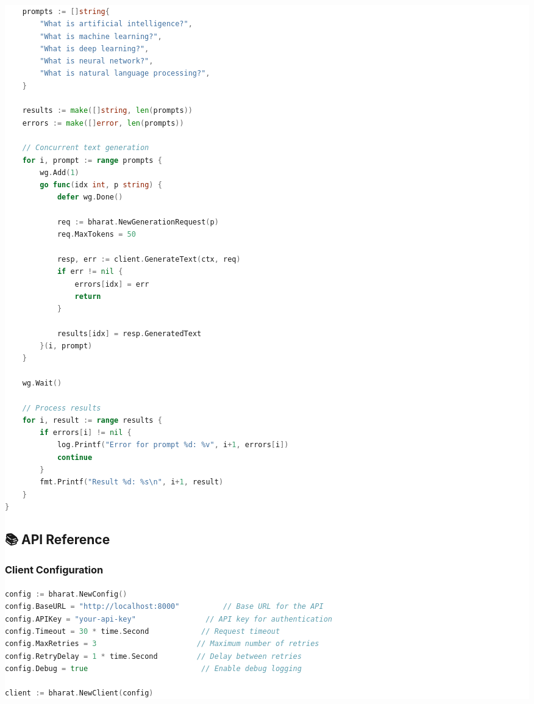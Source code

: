 ```go
    prompts := []string{
        "What is artificial intelligence?",
        "What is machine learning?",
        "What is deep learning?",
        "What is neural network?",
        "What is natural language processing?",
    }

    results := make([]string, len(prompts))
    errors := make([]error, len(prompts))

    // Concurrent text generation
    for i, prompt := range prompts {
        wg.Add(1)
        go func(idx int, p string) {
            defer wg.Done()

            req := bharat.NewGenerationRequest(p)
            req.MaxTokens = 50

            resp, err := client.GenerateText(ctx, req)
            if err != nil {
                errors[idx] = err
                return
            }

            results[idx] = resp.GeneratedText
        }(i, prompt)
    }

    wg.Wait()

    // Process results
    for i, result := range results {
        if errors[i] != nil {
            log.Printf("Error for prompt %d: %v", i+1, errors[i])
            continue
        }
        fmt.Printf("Result %d: %s\n", i+1, result)
    }
}
```

## 📚 API Reference

### Client Configuration

```go
config := bharat.NewConfig()
config.BaseURL = "http://localhost:8000"          // Base URL for the API
config.APIKey = "your-api-key"                // API key for authentication
config.Timeout = 30 * time.Second            // Request timeout
config.MaxRetries = 3                       // Maximum number of retries
config.RetryDelay = 1 * time.Second         // Delay between retries
config.Debug = true                          // Enable debug logging

client := bharat.NewClient(config)
```

